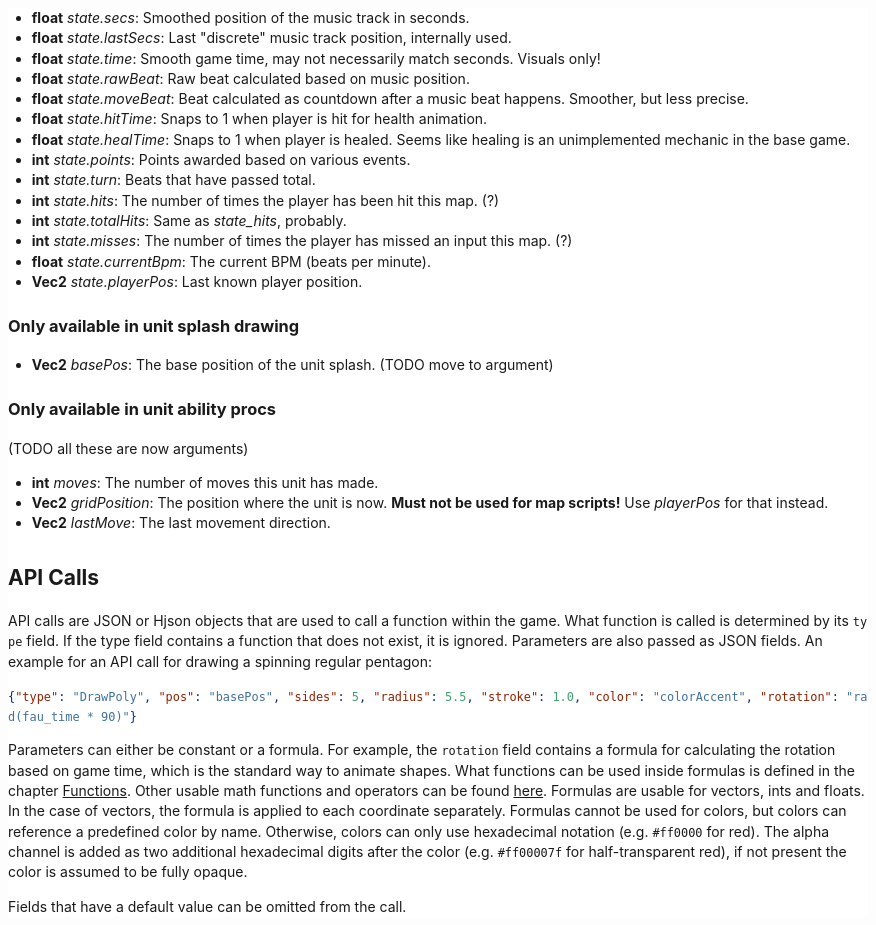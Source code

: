 - **float** *state.secs*: Smoothed position of the music track in seconds.
- **float** *state.lastSecs*: Last "discrete" music track position, internally used.
- **float** *state.time*: Smooth game time, may not necessarily match seconds. Visuals only!
- **float** *state.rawBeat*: Raw beat calculated based on music position.
- **float** *state.moveBeat*: Beat calculated as countdown after a music beat happens. Smoother, but less precise.
- **float** *state.hitTime*: Snaps to 1 when player is hit for health animation.
- **float** *state.healTime*: Snaps to 1 when player is healed. Seems like healing is an unimplemented mechanic in the base game.
- **int** *state.points*: Points awarded based on various events.
- **int** *state.turn*: Beats that have passed total.
- **int** *state.hits*: The number of times the player has been hit this map. (?)
- **int** *state.totalHits*: Same as *state_hits*, probably.
- **int** *state.misses*: The number of times the player has missed an input this map. (?)
- **float** *state.currentBpm*: The current BPM (beats per minute).
- **Vec2** *state.playerPos*: Last known player position.

### Only available in unit splash drawing

- **Vec2** *basePos*: The base position of the unit splash. (TODO move to argument)

### Only available in unit ability procs

(TODO all these are now arguments)
- **int** *moves*: The number of moves this unit has made.
- **Vec2** *gridPosition*: The position where the unit is now. **Must not be used for map scripts!** Use *playerPos* for that instead.
- **Vec2** *lastMove*: The last movement direction.

## API Calls

API calls are JSON or Hjson objects that are used to call a function within the game. What function is called is determined by its `type` field. If the type field contains a function that does not exist, it is ignored. Parameters are also passed as JSON fields. An example for an API call for drawing a spinning regular pentagon:

```json
{"type": "DrawPoly", "pos": "basePos", "sides": 5, "radius": 5.5, "stroke": 1.0, "color": "colorAccent", "rotation": "rad(fau_time * 90)"}
```

Parameters can either be constant or a formula. For example, the `rotation` field contains a formula for calculating the rotation based on game time, which is the standard way to animate shapes. What functions can be used inside formulas is defined in the chapter [Functions](#functions). Other usable math functions and operators can be found [here](https://yardanico.github.io/nim-mathexpr/mathexpr.html#what-is-supportedqmark). Formulas are usable for vectors, ints and floats. In the case of vectors, the formula is applied to each coordinate separately. Formulas cannot be used for colors, but colors can reference a predefined color by name. Otherwise, colors can only use hexadecimal notation (e.g. `#ff0000` for red). The alpha channel is added as two additional hexadecimal digits after the color (e.g. `#ff00007f` for half-transparent red), if not present the color is assumed to be fully opaque.

Fields that have a default value can be omitted from the call.
